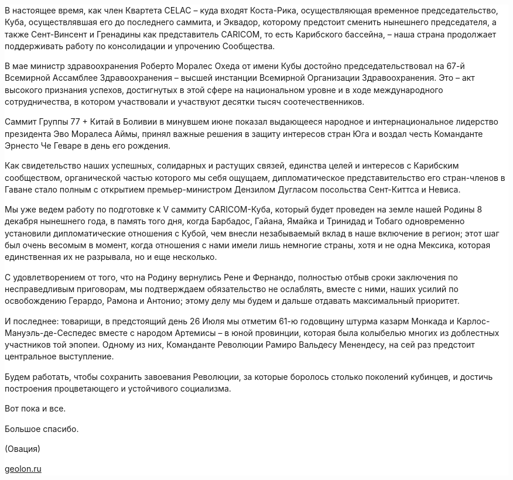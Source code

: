 В настоящее время, как член Квартета CELAC – куда входят Коста-Рика, осуществляющая временное председательство, Куба, осуществлявшая его до последнего саммита, и Эквадор, которому предстоит сменить нынешнего председателя, а также Сент-Винсент и Гренадины как представитель CARICOM, то есть Карибского бассейна, – наша страна продолжает поддерживать работу по консолидации и упрочению Сообщества.

В мае министр здравоохранения Роберто Моралес Охеда от имени Кубы достойно председательствовал на 67-й Всемирной Ассамблее Здравоохранения – высшей инстанции Всемирной Организации Здравоохранения. Это – акт высокого признания успехов, достигнутых в этой сфере на национальном уровне и в ходе международного сотрудничества, в котором участвовали и участвуют десятки тысяч соотечественников.

Саммит Группы 77 + Китай в Боливии в минувшем июне показал выдающееся народное и интернациональное лидерство президента Эво Моралеса Аймы, принял важные решения в защиту интересов стран Юга и воздал честь Команданте Эрнесто Че Геваре в день его рождения.

Как свидетельство наших успешных, солидарных и растущих связей, единства целей и интересов с Карибским сообществом, органической частью которого мы себя ощущаем, дипломатическое представительство его стран-членов в Гаване стало полным с открытием премьер-министром Дензилом Дугласом посольства Сент-Киттса и Невиса.

Мы уже ведем работу по подготовке к V саммиту CARICOM-Куба, который будет проведен на земле нашей Родины 8 декабря нынешнего года, в память того дня, когда Барбадос, Гайана, Ямайка и Тринидад и Тобаго одновременно установили дипломатические отношения с Кубой, чем внесли незабываемый вклад в наше включение в регион; этот шаг был очень весомым в момент, когда отношения с нами имели лишь немногие страны, хотя и не одна Мексика, которая единственная их не разрывала, но и еще несколько.

С удовлетворением от того, что на Родину вернулись Рене и Фернандо, полностью отбыв сроки заключения по несправедливым приговорам, мы подтверждаем обязательство не ослаблять, вместе с ними, наших усилий по освобождению Герардо, Рамона и Антонио; этому делу мы будем и дальше отдавать максимальный приоритет.

И последнее: товарищи, в предстоящий день 26 Июля мы отметим 61-ю годовщину штурма казарм Монкада и Карлос-Мануэль-де-Сеспедес вместе с народом Артемисы – в юной провинции, которая была колыбелью многих из доблестных участников той эпопеи. Одному из них, Команданте Революции Рамиро Вальдесу Менендесу, на сей раз предстоит центральное выступление.

Будем работать, чтобы сохранить завоевания Революции, за которые боролось столько поколений кубинцев, и достичь построения процветающего и устойчивого социализма.

Вот пока и все.

Большое спасибо.

(Овация)

[geolon.ru](http://geolon.ru/our-usa/%D0%B3%D0%BE%D0%BB%D0%BE%D1%81-%D0%BA%D1%83%D0%B1%D1%8B/__raul__.html)